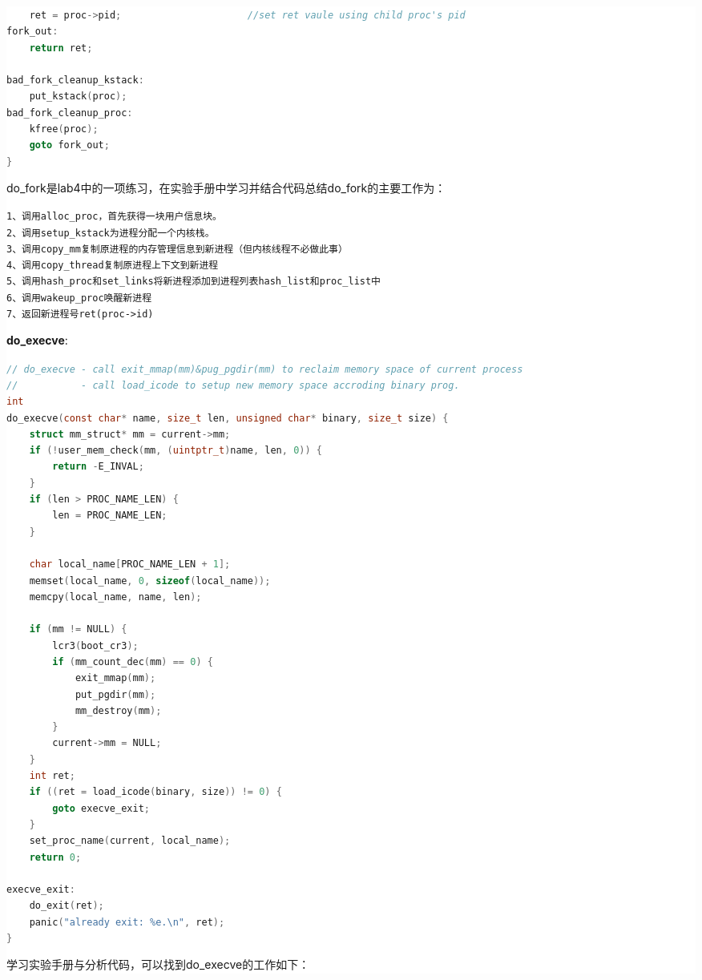 ```c
	ret = proc->pid;                      //set ret vaule using child proc's pid
fork_out:
	return ret;

bad_fork_cleanup_kstack:
	put_kstack(proc);
bad_fork_cleanup_proc:
	kfree(proc);
	goto fork_out;
}
```
do_fork是lab4中的一项练习，在实验手册中学习并结合代码总结do_fork的主要工作为：  

	1、调用alloc_proc，首先获得一块用户信息块。
	2、调用setup_kstack为进程分配一个内核栈。
	3、调用copy_mm复制原进程的内存管理信息到新进程（但内核线程不必做此事）
	4、调用copy_thread复制原进程上下文到新进程
	5、调用hash_proc和set_links将新进程添加到进程列表hash_list和proc_list中
	6、调用wakeup_proc唤醒新进程
	7、返回新进程号ret(proc->id)
**do_execve**:  
```c
// do_execve - call exit_mmap(mm)&pug_pgdir(mm) to reclaim memory space of current process
//           - call load_icode to setup new memory space accroding binary prog.
int
do_execve(const char* name, size_t len, unsigned char* binary, size_t size) {
	struct mm_struct* mm = current->mm;
	if (!user_mem_check(mm, (uintptr_t)name, len, 0)) {
		return -E_INVAL;
	}
	if (len > PROC_NAME_LEN) {
		len = PROC_NAME_LEN;
	}

	char local_name[PROC_NAME_LEN + 1];
	memset(local_name, 0, sizeof(local_name));
	memcpy(local_name, name, len);

	if (mm != NULL) {
		lcr3(boot_cr3);
		if (mm_count_dec(mm) == 0) {
			exit_mmap(mm);
			put_pgdir(mm);
			mm_destroy(mm);
		}
		current->mm = NULL;
	}
	int ret;
	if ((ret = load_icode(binary, size)) != 0) {
		goto execve_exit;
	}
	set_proc_name(current, local_name);
	return 0;

execve_exit:
	do_exit(ret);
	panic("already exit: %e.\n", ret);
}
```
学习实验手册与分析代码，可以找到do_execve的工作如下：  
